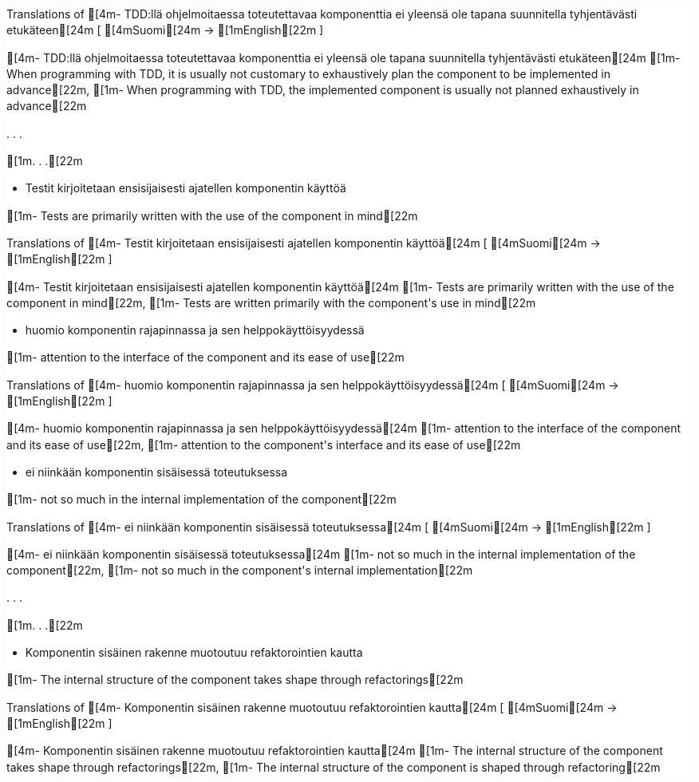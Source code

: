 Translations of [4m- TDD:llä ohjelmoitaessa toteutettavaa komponenttia ei yleensä ole tapana suunnitella tyhjentävästi etukäteen[24m
[ [4mSuomi[24m -> [1mEnglish[22m ]

[4m- TDD:llä ohjelmoitaessa toteutettavaa komponenttia ei yleensä ole tapana suunnitella tyhjentävästi etukäteen[24m
    [1m- When programming with TDD, it is usually not customary to exhaustively plan the component to be implemented in advance[22m, [1m- When programming with TDD, the implemented component is usually not planned exhaustively in advance[22m

. . .

[1m. . .[22m

- Testit kirjoitetaan ensisijaisesti ajatellen komponentin käyttöä

[1m- Tests are primarily written with the use of the component in mind[22m

Translations of [4m- Testit kirjoitetaan ensisijaisesti ajatellen komponentin käyttöä[24m
[ [4mSuomi[24m -> [1mEnglish[22m ]

[4m- Testit kirjoitetaan ensisijaisesti ajatellen komponentin käyttöä[24m
    [1m- Tests are primarily written with the use of the component in mind[22m, [1m- Tests are written primarily with the component's use in mind[22m

- huomio komponentin rajapinnassa ja sen helppokäyttöisyydessä

[1m- attention to the interface of the component and its ease of use[22m

Translations of [4m- huomio komponentin rajapinnassa ja sen helppokäyttöisyydessä[24m
[ [4mSuomi[24m -> [1mEnglish[22m ]

[4m- huomio komponentin rajapinnassa ja sen helppokäyttöisyydessä[24m
    [1m- attention to the interface of the component and its ease of use[22m, [1m- attention to the component's interface and its ease of use[22m

- ei niinkään komponentin sisäisessä toteutuksessa

[1m- not so much in the internal implementation of the component[22m

Translations of [4m- ei niinkään komponentin sisäisessä toteutuksessa[24m
[ [4mSuomi[24m -> [1mEnglish[22m ]

[4m- ei niinkään komponentin sisäisessä toteutuksessa[24m
    [1m- not so much in the internal implementation of the component[22m, [1m- not so much in the component's internal implementation[22m

. . .

[1m. . .[22m

- Komponentin sisäinen rakenne muotoutuu refaktorointien kautta

[1m- The internal structure of the component takes shape through refactorings[22m

Translations of [4m- Komponentin sisäinen rakenne muotoutuu refaktorointien kautta[24m
[ [4mSuomi[24m -> [1mEnglish[22m ]

[4m- Komponentin sisäinen rakenne muotoutuu refaktorointien kautta[24m
    [1m- The internal structure of the component takes shape through refactorings[22m, [1m- The internal structure of the component is shaped through refactoring[22m
